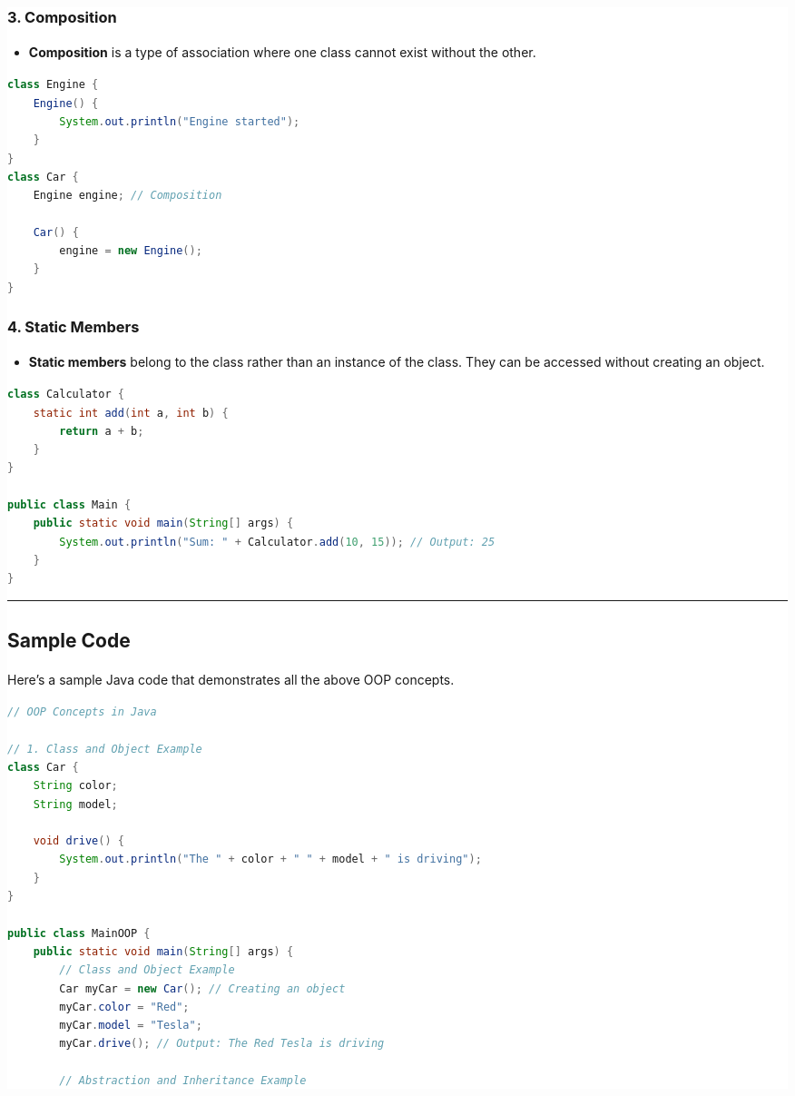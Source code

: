### 3. Composition

- **Composition** is a type of association where one class cannot exist without the other.

```java
class Engine {
    Engine() {
        System.out.println("Engine started");
    }
}
class Car {
    Engine engine; // Composition

    Car() {
        engine = new Engine();
    }
}
```

### 4. Static Members

- **Static members** belong to the class rather than an instance of the class. They can be accessed without creating an object.

```java
class Calculator {
    static int add(int a, int b) {
        return a + b;
    }
}

public class Main {
    public static void main(String[] args) {
        System.out.println("Sum: " + Calculator.add(10, 15)); // Output: 25
    }
}
```

---

## Sample Code

Here’s a sample Java code that demonstrates all the above OOP concepts.

```java
// OOP Concepts in Java

// 1. Class and Object Example
class Car {
    String color;
    String model;

    void drive() {
        System.out.println("The " + color + " " + model + " is driving");
    }
}

public class MainOOP {
    public static void main(String[] args) {
        // Class and Object Example
        Car myCar = new Car(); // Creating an object
        myCar.color = "Red";
        myCar.model = "Tesla";
        myCar.drive(); // Output: The Red Tesla is driving

        // Abstraction and Inheritance Example
```